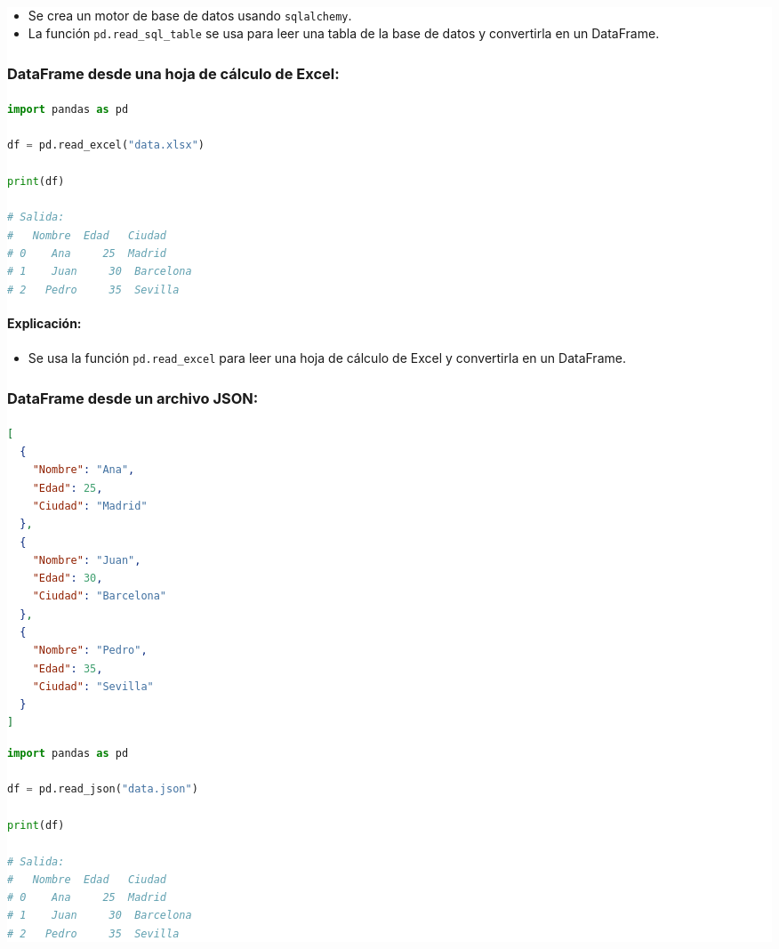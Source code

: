 -   Se crea un motor de base de datos usando `sqlalchemy`.
-   La función `pd.read_sql_table` se usa para leer una tabla de la base de datos y convertirla en un DataFrame.

### DataFrame desde una hoja de cálculo de Excel:


```python
import pandas as pd

df = pd.read_excel("data.xlsx")

print(df)

# Salida:
#   Nombre  Edad   Ciudad
# 0    Ana     25  Madrid
# 1    Juan     30  Barcelona
# 2   Pedro     35  Sevilla
```


#### Explicación:

-   Se usa la función `pd.read_excel` para leer una hoja de cálculo de Excel y convertirla en un DataFrame.

### DataFrame desde un archivo JSON:


```json
[
  {
    "Nombre": "Ana",
    "Edad": 25,
    "Ciudad": "Madrid"
  },
  {
    "Nombre": "Juan",
    "Edad": 30,
    "Ciudad": "Barcelona"
  },
  {
    "Nombre": "Pedro",
    "Edad": 35,
    "Ciudad": "Sevilla"
  }
]
```


```python
import pandas as pd

df = pd.read_json("data.json")

print(df)

# Salida:
#   Nombre  Edad   Ciudad
# 0    Ana     25  Madrid
# 1    Juan     30  Barcelona
# 2   Pedro     35  Sevilla
```
